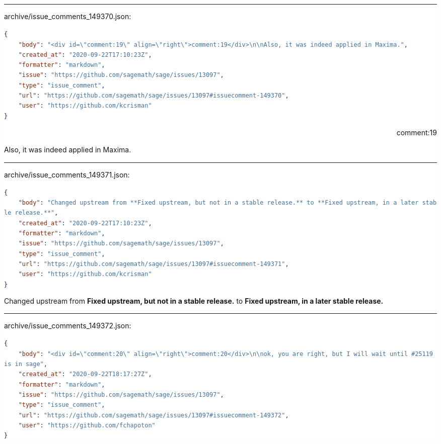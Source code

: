 


---

archive/issue_comments_149370.json:
```json
{
    "body": "<div id=\"comment:19\" align=\"right\">comment:19</div>\n\nAlso, it was indeed applied in Maxima.",
    "created_at": "2020-09-22T17:10:23Z",
    "formatter": "markdown",
    "issue": "https://github.com/sagemath/sage/issues/13097",
    "type": "issue_comment",
    "url": "https://github.com/sagemath/sage/issues/13097#issuecomment-149370",
    "user": "https://github.com/kcrisman"
}
```

<div id="comment:19" align="right">comment:19</div>

Also, it was indeed applied in Maxima.



---

archive/issue_comments_149371.json:
```json
{
    "body": "Changed upstream from **Fixed upstream, but not in a stable release.** to **Fixed upstream, in a later stable release.**",
    "created_at": "2020-09-22T17:10:23Z",
    "formatter": "markdown",
    "issue": "https://github.com/sagemath/sage/issues/13097",
    "type": "issue_comment",
    "url": "https://github.com/sagemath/sage/issues/13097#issuecomment-149371",
    "user": "https://github.com/kcrisman"
}
```

Changed upstream from **Fixed upstream, but not in a stable release.** to **Fixed upstream, in a later stable release.**



---

archive/issue_comments_149372.json:
```json
{
    "body": "<div id=\"comment:20\" align=\"right\">comment:20</div>\n\nok, you are right, but I will wait until #25119 is in sage",
    "created_at": "2020-09-22T18:17:27Z",
    "formatter": "markdown",
    "issue": "https://github.com/sagemath/sage/issues/13097",
    "type": "issue_comment",
    "url": "https://github.com/sagemath/sage/issues/13097#issuecomment-149372",
    "user": "https://github.com/fchapoton"
}
```
